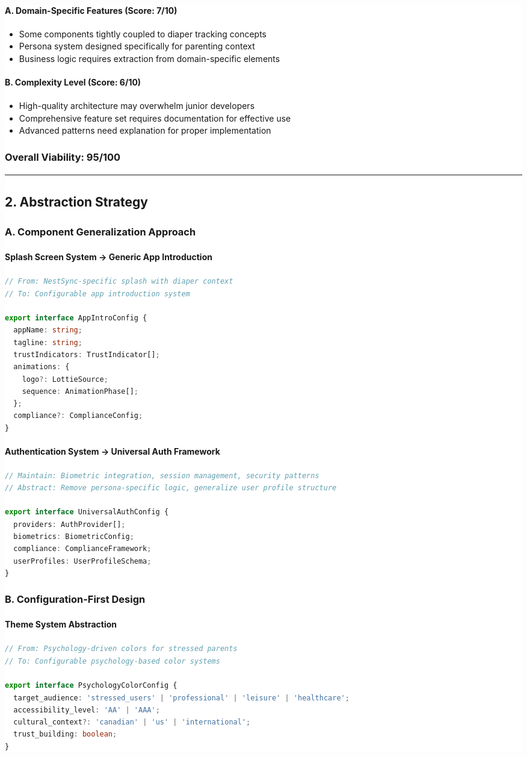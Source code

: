 #### **A. Domain-Specific Features (Score: 7/10)**
- Some components tightly coupled to diaper tracking concepts
- Persona system designed specifically for parenting context
- Business logic requires extraction from domain-specific elements

#### **B. Complexity Level (Score: 6/10)**
- High-quality architecture may overwhelm junior developers
- Comprehensive feature set requires documentation for effective use
- Advanced patterns need explanation for proper implementation

### **Overall Viability: 95/100**

---

## 2. Abstraction Strategy

### **A. Component Generalization Approach**

#### **Splash Screen System → Generic App Introduction**
```typescript
// From: NestSync-specific splash with diaper context
// To: Configurable app introduction system

export interface AppIntroConfig {
  appName: string;
  tagline: string;
  trustIndicators: TrustIndicator[];
  animations: {
    logo?: LottieSource;
    sequence: AnimationPhase[];
  };
  compliance?: ComplianceConfig;
}
```

#### **Authentication System → Universal Auth Framework**
```typescript
// Maintain: Biometric integration, session management, security patterns
// Abstract: Remove persona-specific logic, generalize user profile structure

export interface UniversalAuthConfig {
  providers: AuthProvider[];
  biometrics: BiometricConfig;
  compliance: ComplianceFramework;
  userProfiles: UserProfileSchema;
}
```

### **B. Configuration-First Design**

#### **Theme System Abstraction**
```typescript
// From: Psychology-driven colors for stressed parents
// To: Configurable psychology-based color systems

export interface PsychologyColorConfig {
  target_audience: 'stressed_users' | 'professional' | 'leisure' | 'healthcare';
  accessibility_level: 'AA' | 'AAA';
  cultural_context?: 'canadian' | 'us' | 'international';
  trust_building: boolean;
}
```
